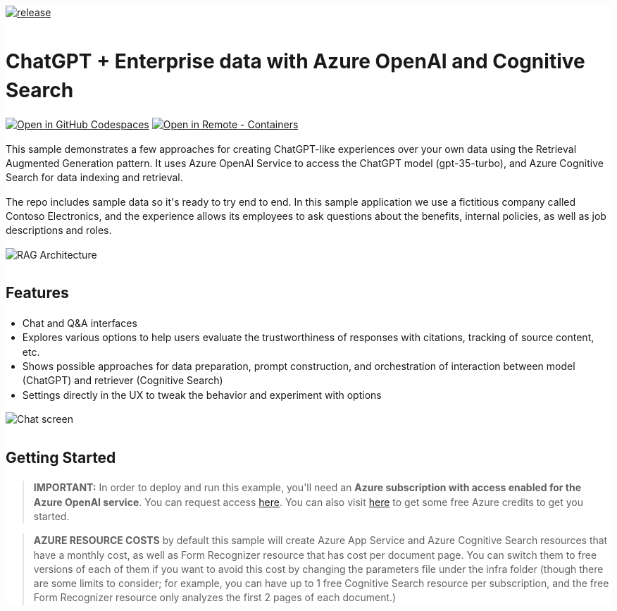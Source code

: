 [![release](https://github.com/ks6088ts-labs/azure-search-openai-demo/actions/workflows/release.yml/badge.svg)](https://github.com/ks6088ts-labs/azure-search-openai-demo/actions/workflows/release.yml)

# ChatGPT + Enterprise data with Azure OpenAI and Cognitive Search

[![Open in GitHub Codespaces](https://img.shields.io/static/v1?style=for-the-badge&label=GitHub+Codespaces&message=Open&color=brightgreen&logo=github)](https://github.com/codespaces/new?hide_repo_select=true&ref=main&repo=599293758&machine=standardLinux32gb&devcontainer_path=.devcontainer%2Fdevcontainer.json&location=WestUs2)
[![Open in Remote - Containers](https://img.shields.io/static/v1?style=for-the-badge&label=Remote%20-%20Containers&message=Open&color=blue&logo=visualstudiocode)](https://vscode.dev/redirect?url=vscode://ms-vscode-remote.remote-containers/cloneInVolume?url=https://github.com/azure-samples/azure-search-openai-demo)

This sample demonstrates a few approaches for creating ChatGPT-like experiences over your own data using the Retrieval Augmented Generation pattern. It uses Azure OpenAI Service to access the ChatGPT model (gpt-35-turbo), and Azure Cognitive Search for data indexing and retrieval.

The repo includes sample data so it's ready to try end to end. In this sample application we use a fictitious company called Contoso Electronics, and the experience allows its employees to ask questions about the benefits, internal policies, as well as job descriptions and roles.

![RAG Architecture](docs/appcomponents.png)

## Features

* Chat and Q&A interfaces
* Explores various options to help users evaluate the trustworthiness of responses with citations, tracking of source content, etc.
* Shows possible approaches for data preparation, prompt construction, and orchestration of interaction between model (ChatGPT) and retriever (Cognitive Search)
* Settings directly in the UX to tweak the behavior and experiment with options

![Chat screen](docs/chatscreen.png)

## Getting Started

> **IMPORTANT:** In order to deploy and run this example, you'll need an **Azure subscription with access enabled for the Azure OpenAI service**. You can request access [here](https://aka.ms/oaiapply). You can also visit [here](https://azure.microsoft.com/free/cognitive-search/) to get some free Azure credits to get you started.

> **AZURE RESOURCE COSTS** by default this sample will create Azure App Service and Azure Cognitive Search resources that have a monthly cost, as well as Form Recognizer resource that has cost per document page. You can switch them to free versions of each of them if you want to avoid this cost by changing the parameters file under the infra folder (though there are some limits to consider; for example, you can have up to 1 free Cognitive Search resource per subscription, and the free Form Recognizer resource only analyzes the first 2 pages of each document.)
